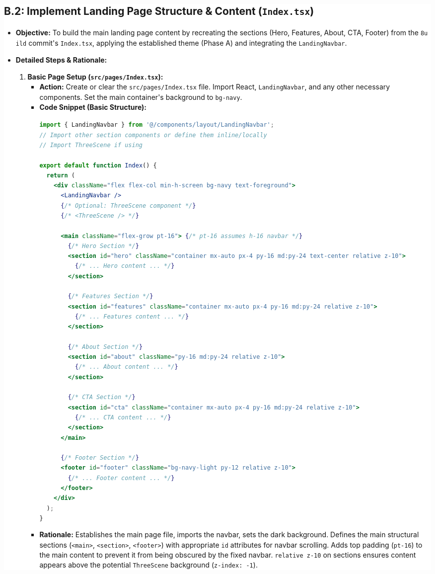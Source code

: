 
## B.2: Implement Landing Page Structure & Content (`Index.tsx`)

*   **Objective:** To build the main landing page content by recreating the sections (Hero, Features, About, CTA, Footer) from the `8uild` commit's `Index.tsx`, applying the established theme (Phase A) and integrating the `LandingNavbar`.

*   **Detailed Steps & Rationale:**

    1.  **Basic Page Setup (`src/pages/Index.tsx`):**
        *   **Action:** Create or clear the `src/pages/Index.tsx` file. Import React, `LandingNavbar`, and any other necessary components. Set the main container's background to `bg-navy`.
        *   **Code Snippet (Basic Structure):**
            ```jsx
            import { LandingNavbar } from '@/components/layout/LandingNavbar';
            // Import other section components or define them inline/locally
            // Import ThreeScene if using

            export default function Index() {
              return (
                <div className="flex flex-col min-h-screen bg-navy text-foreground">
                  <LandingNavbar />
                  {/* Optional: ThreeScene component */}
                  {/* <ThreeScene /> */}

                  <main className="flex-grow pt-16"> {/* pt-16 assumes h-16 navbar */}
                    {/* Hero Section */}
                    <section id="hero" className="container mx-auto px-4 py-16 md:py-24 text-center relative z-10">
                      {/* ... Hero content ... */}
                    </section>

                    {/* Features Section */}
                    <section id="features" className="container mx-auto px-4 py-16 md:py-24 relative z-10">
                      {/* ... Features content ... */}
                    </section>

                    {/* About Section */}
                    <section id="about" className="py-16 md:py-24 relative z-10">
                      {/* ... About content ... */}
                    </section>

                    {/* CTA Section */}
                    <section id="cta" className="container mx-auto px-4 py-16 md:py-24 relative z-10">
                      {/* ... CTA content ... */}
                    </section>
                  </main>

                  {/* Footer Section */}
                  <footer id="footer" className="bg-navy-light py-12 relative z-10">
                    {/* ... Footer content ... */}
                  </footer>
                </div>
              );
            }
            ```
        *   **Rationale:** Establishes the main page file, imports the navbar, sets the dark background. Defines the main structural sections (`<main>`, `<section>`, `<footer>`) with appropriate `id` attributes for navbar scrolling. Adds top padding (`pt-16`) to the main content to prevent it from being obscured by the fixed navbar. `relative z-10` on sections ensures content appears above the potential `ThreeScene` background (`z-index: -1`).
